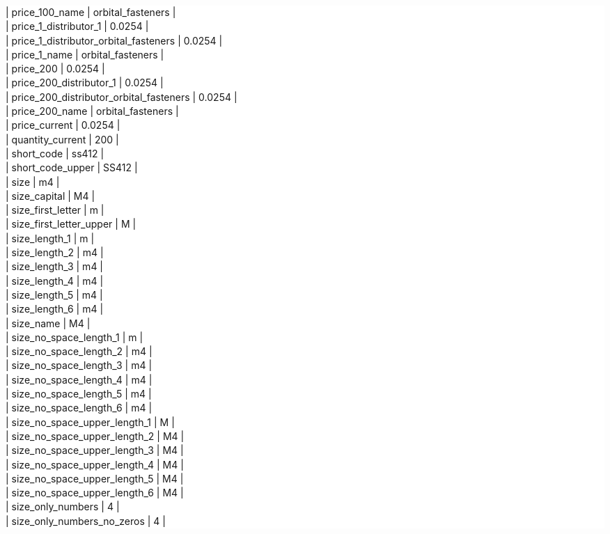 | price_100_name | orbital_fasteners |  
| price_1_distributor_1 | 0.0254 |  
| price_1_distributor_orbital_fasteners | 0.0254 |  
| price_1_name | orbital_fasteners |  
| price_200 | 0.0254 |  
| price_200_distributor_1 | 0.0254 |  
| price_200_distributor_orbital_fasteners | 0.0254 |  
| price_200_name | orbital_fasteners |  
| price_current | 0.0254 |  
| quantity_current | 200 |  
| short_code | ss412 |  
| short_code_upper | SS412 |  
| size | m4 |  
| size_capital | M4 |  
| size_first_letter | m |  
| size_first_letter_upper | M |  
| size_length_1 | m |  
| size_length_2 | m4 |  
| size_length_3 | m4 |  
| size_length_4 | m4 |  
| size_length_5 | m4 |  
| size_length_6 | m4 |  
| size_name | M4 |  
| size_no_space_length_1 | m |  
| size_no_space_length_2 | m4 |  
| size_no_space_length_3 | m4 |  
| size_no_space_length_4 | m4 |  
| size_no_space_length_5 | m4 |  
| size_no_space_length_6 | m4 |  
| size_no_space_upper_length_1 | M |  
| size_no_space_upper_length_2 | M4 |  
| size_no_space_upper_length_3 | M4 |  
| size_no_space_upper_length_4 | M4 |  
| size_no_space_upper_length_5 | M4 |  
| size_no_space_upper_length_6 | M4 |  
| size_only_numbers | 4 |  
| size_only_numbers_no_zeros | 4 |  